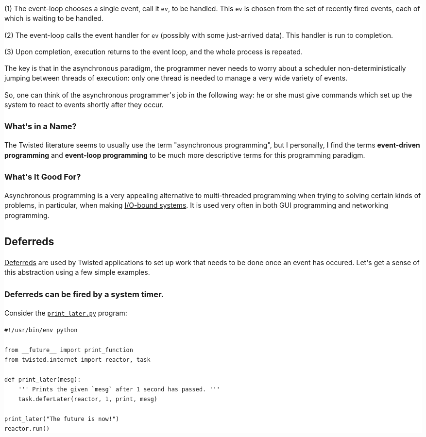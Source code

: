 (1) The event-loop chooses a single event, call it `ev`, to be handled. This `ev` is chosen from the set of recently fired events, each of which is waiting to be handled.

(2) The event-loop calls the event handler for `ev` (possibly with some just-arrived data). This handler is run to completion.

(3) Upon completion, execution returns to the event loop, and the whole process is repeated.

The key is that in the asynchronous paradigm, the programmer never needs to worry about a scheduler non-deterministically jumping between threads of execution: only one thread is needed to manage a very wide variety of events.

So, one can think of the asynchronous programmer's job in the following way: he or she must give commands which set up the system to react to events shortly after they occur.




### What's in a Name? ###

The Twisted literature seems to usually use the term "asynchronous programming", but I personally, I find the terms **event-driven programming** and **event-loop programming** to be much more descriptive terms for this programming paradigm.




### What's It Good For? ###

Asynchronous programming is a very appealing alternative to multi-threaded programming when trying to solving certain kinds of problems, in particular, when making [I/O-bound systems](http://en.wikipedia.org/wiki/I/O_bound). It is used very often in both GUI programming and networking programming.






Deferreds
---------

[Deferreds](https://twistedmatrix.com/documents/current/core/howto/defer.html) are used by Twisted applications to set up work that needs to be done once an event has occured. Let's get a sense of this abstraction using a few simple examples.


### Deferreds can be fired by a system timer. ###

Consider the [`print_later.py`](print_later.py) program:

~~~~~~~~~~~~~~~~~~~~~~~~~~~~~~~~~~~~~~~~~~~~~~~~~~~~~~~~~~~~~~~~~~~~~~{.python}
#!/usr/bin/env python

from __future__ import print_function
from twisted.internet import reactor, task

def print_later(mesg):
    ''' Prints the given `mesg` after 1 second has passed. '''
    task.deferLater(reactor, 1, print, mesg)

print_later("The future is now!")
reactor.run()
~~~~~~~~~~~~~~~~~~~~~~~~~~~~~~~~~~~~~~~~~~~~~~~~~~~~~~~~~~~~~~~~~~~~~~~~~~~~~~~
